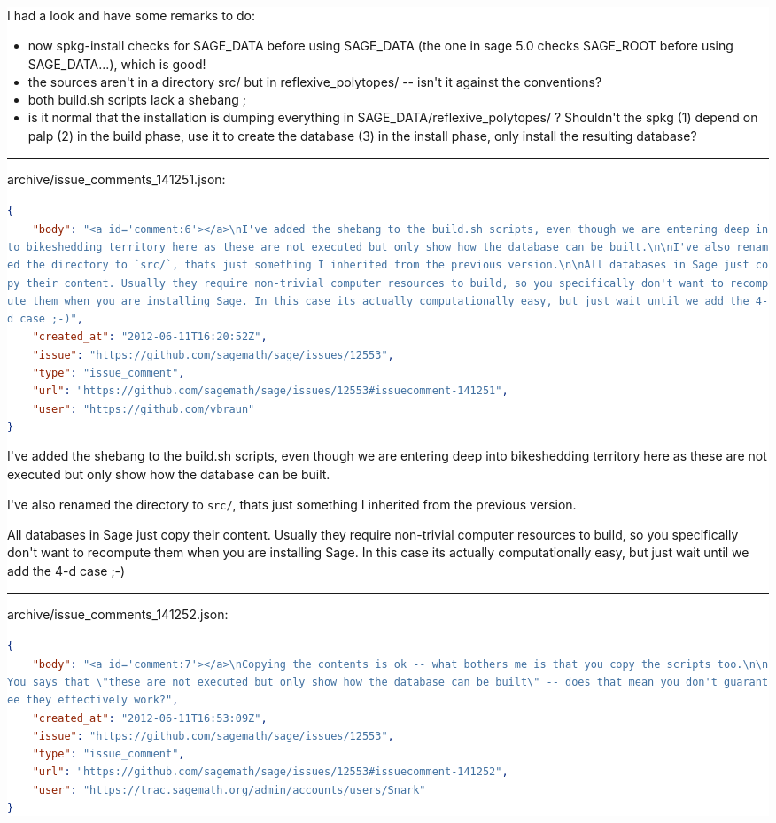 <a id='comment:5'></a>
I had a look and have some remarks to do:
* now spkg-install checks for SAGE_DATA before using SAGE_DATA (the one in sage 5.0 checks SAGE_ROOT before using SAGE_DATA...), which is good!
* the sources aren't in a directory src/ but in reflexive_polytopes/ -- isn't it against the conventions?
* both build.sh scripts lack a shebang ;
* is it normal that the installation is dumping everything in SAGE_DATA/reflexive_polytopes/ ? Shouldn't the spkg (1) depend on palp (2) in the build phase, use it to create the database (3) in the install phase, only install the resulting database?



---

archive/issue_comments_141251.json:
```json
{
    "body": "<a id='comment:6'></a>\nI've added the shebang to the build.sh scripts, even though we are entering deep into bikeshedding territory here as these are not executed but only show how the database can be built.\n\nI've also renamed the directory to `src/`, thats just something I inherited from the previous version.\n\nAll databases in Sage just copy their content. Usually they require non-trivial computer resources to build, so you specifically don't want to recompute them when you are installing Sage. In this case its actually computationally easy, but just wait until we add the 4-d case ;-)",
    "created_at": "2012-06-11T16:20:52Z",
    "issue": "https://github.com/sagemath/sage/issues/12553",
    "type": "issue_comment",
    "url": "https://github.com/sagemath/sage/issues/12553#issuecomment-141251",
    "user": "https://github.com/vbraun"
}
```

<a id='comment:6'></a>
I've added the shebang to the build.sh scripts, even though we are entering deep into bikeshedding territory here as these are not executed but only show how the database can be built.

I've also renamed the directory to `src/`, thats just something I inherited from the previous version.

All databases in Sage just copy their content. Usually they require non-trivial computer resources to build, so you specifically don't want to recompute them when you are installing Sage. In this case its actually computationally easy, but just wait until we add the 4-d case ;-)



---

archive/issue_comments_141252.json:
```json
{
    "body": "<a id='comment:7'></a>\nCopying the contents is ok -- what bothers me is that you copy the scripts too.\n\nYou says that \"these are not executed but only show how the database can be built\" -- does that mean you don't guarantee they effectively work?",
    "created_at": "2012-06-11T16:53:09Z",
    "issue": "https://github.com/sagemath/sage/issues/12553",
    "type": "issue_comment",
    "url": "https://github.com/sagemath/sage/issues/12553#issuecomment-141252",
    "user": "https://trac.sagemath.org/admin/accounts/users/Snark"
}
```
